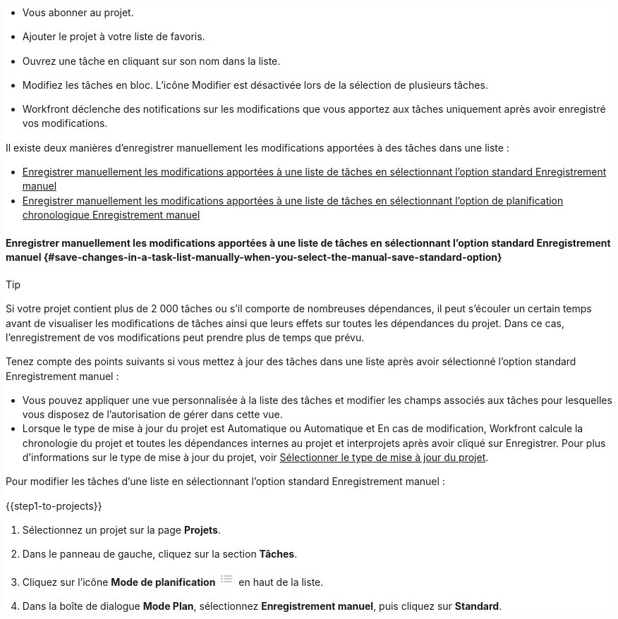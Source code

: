    * Vous abonner au projet.
   * Ajouter le projet à votre liste de favoris.
   * Ouvrez une tâche en cliquant sur son nom dans la liste.

* Modifiez les tâches en bloc. L’icône Modifier est désactivée lors de la sélection de plusieurs tâches.
* Workfront déclenche des notifications sur les modifications que vous apportez aux tâches uniquement après avoir enregistré vos modifications.

Il existe deux manières d’enregistrer manuellement les modifications apportées à des tâches dans une liste :

* [Enregistrer manuellement les modifications apportées à une liste de tâches en sélectionnant l’option standard Enregistrement manuel](#save-changes-in-a-task-list-manually-when-you-select-the-manual-save-standard-option)
* [Enregistrer manuellement les modifications apportées à une liste de tâches en sélectionnant l’option de planification chronologique Enregistrement manuel](#save-changes-in-a-task-list-manually-when-you-select-the-manual-save-timeline-planning-option)

#### Enregistrer manuellement les modifications apportées à une liste de tâches en sélectionnant l’option standard Enregistrement manuel {#save-changes-in-a-task-list-manually-when-you-select-the-manual-save-standard-option}

>[!TIP]
>
>Si votre projet contient plus de 2 000 tâches ou s’il comporte de nombreuses dépendances, il peut s’écouler un certain temps avant de visualiser les modifications de tâches ainsi que leurs effets sur toutes les dépendances du projet. Dans ce cas, l’enregistrement de vos modifications peut prendre plus de temps que prévu.

Tenez compte des points suivants si vous mettez à jour des tâches dans une liste après avoir sélectionné l’option standard Enregistrement manuel :

* Vous pouvez appliquer une vue personnalisée à la liste des tâches et modifier les champs associés aux tâches pour lesquelles vous disposez de l’autorisation de gérer dans cette vue.
* Lorsque le type de mise à jour du projet est Automatique ou Automatique et En cas de modification, Workfront calcule la chronologie du projet et toutes les dépendances internes au projet et interprojets après avoir cliqué sur Enregistrer. Pour plus d’informations sur le type de mise à jour du projet, voir [Sélectionner le type de mise à jour du projet](../../../manage-work/projects/manage-projects/select-project-update-type.md).

Pour modifier les tâches d’une liste en sélectionnant l’option standard Enregistrement manuel :

{{step1-to-projects}}

1. Sélectionnez un projet sur la page **Projets**.

1. Dans le panneau de gauche, cliquez sur la section **Tâches**.

1. Cliquez sur l’icône **Mode de planification** ![Icône Mode de planification](assets/plan-mode-icon.png) en haut de la liste.

1. Dans la boîte de dialogue **Mode Plan**, sélectionnez **Enregistrement manuel**, puis cliquez sur **Standard**.
